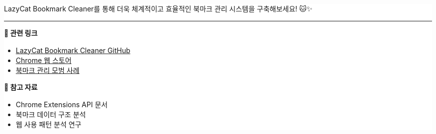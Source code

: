 LazyCat Bookmark Cleaner를 통해 더욱 체계적이고 효율적인 북마크 관리 시스템을 구축해보세요! 🐱✨

---

**🔗 관련 링크**
- [LazyCat Bookmark Cleaner GitHub](https://github.com/Alanrk/LazyCat-Bookmark-Cleaner)
- [Chrome 웹 스토어](https://chrome.google.com/webstore)
- [북마크 관리 모범 사례](https://thakicloud.github.io/ko/tutorials/bookmark-management-best-practices/)

**📝 참고 자료**
- Chrome Extensions API 문서
- 북마크 데이터 구조 분석
- 웹 사용 패턴 분석 연구
